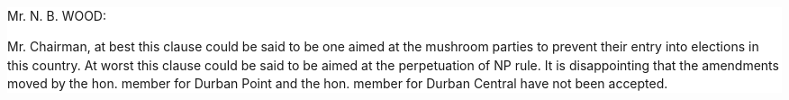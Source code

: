 </speech>

<speech by="#wood">

<from>Mr. <person refersTo="hansard_za">N. B. WOOD</person>:</from>

<p>Mr. Chairman, at best this clause could be said to be one aimed at the mushroom parties to prevent their entry into elections in this country. At worst this clause could be said to be aimed at the perpetuation of NP rule. It is disappointing that the amendments moved by the hon. member for Durban Point and the hon. member for Durban Central have not been accepted.</p>


